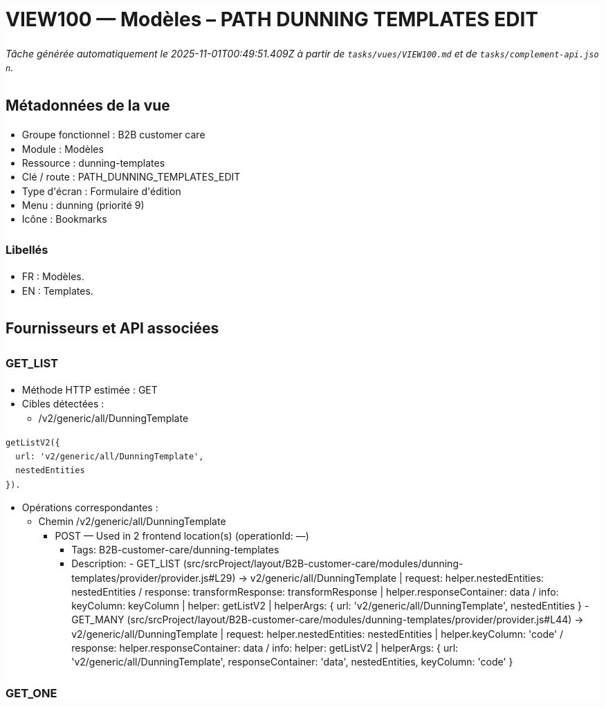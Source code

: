 # VIEW100 — Modèles – PATH DUNNING TEMPLATES EDIT

_Tâche générée automatiquement le 2025-11-01T00:49:51.409Z à partir de `tasks/vues/VIEW100.md` et de `tasks/complement-api.json`._

## Métadonnées de la vue

- Groupe fonctionnel : B2B customer care
- Module : Modèles
- Ressource : dunning-templates
- Clé / route : PATH_DUNNING_TEMPLATES_EDIT
- Type d'écran : Formulaire d'édition
- Menu : dunning (priorité 9)
- Icône : Bookmarks

### Libellés
- FR : Modèles.
- EN : Templates.

## Fournisseurs et API associées

### GET_LIST

- Méthode HTTP estimée : GET
- Cibles détectées :
  - /v2/generic/all/DunningTemplate

```text
getListV2({
  url: 'v2/generic/all/DunningTemplate',
  nestedEntities
}).
```

- Opérations correspondantes :
  - Chemin /v2/generic/all/DunningTemplate
    - POST — Used in 2 frontend location(s) (operationId: —)
      - Tags: B2B-customer-care/dunning-templates
      - Description: - GET_LIST (src/srcProject/layout/B2B-customer-care/modules/dunning-templates/provider/provider.js#L29) -> v2/generic/all/DunningTemplate | request: helper.nestedEntities: nestedEntities / response: transformResponse: transformResponse | helper.responseContainer: data / info: keyColumn: keyColumn | helper: getListV2 | helperArgs: { url: 'v2/generic/all/DunningTemplate', nestedEntities } - GET_MANY (src/srcProject/layout/B2B-customer-care/modules/dunning-templates/provider/provider.js#L44) -> v2/generic/all/DunningTemplate | request: helper.nestedEntities: nestedEntities | helper.keyColumn: 'code' / response: helper.responseContainer: data / info: helper: getListV2 | helperArgs: { url: 'v2/generic/all/DunningTemplate', responseContainer: 'data', nestedEntities, keyColumn: 'code' }

### GET_ONE
